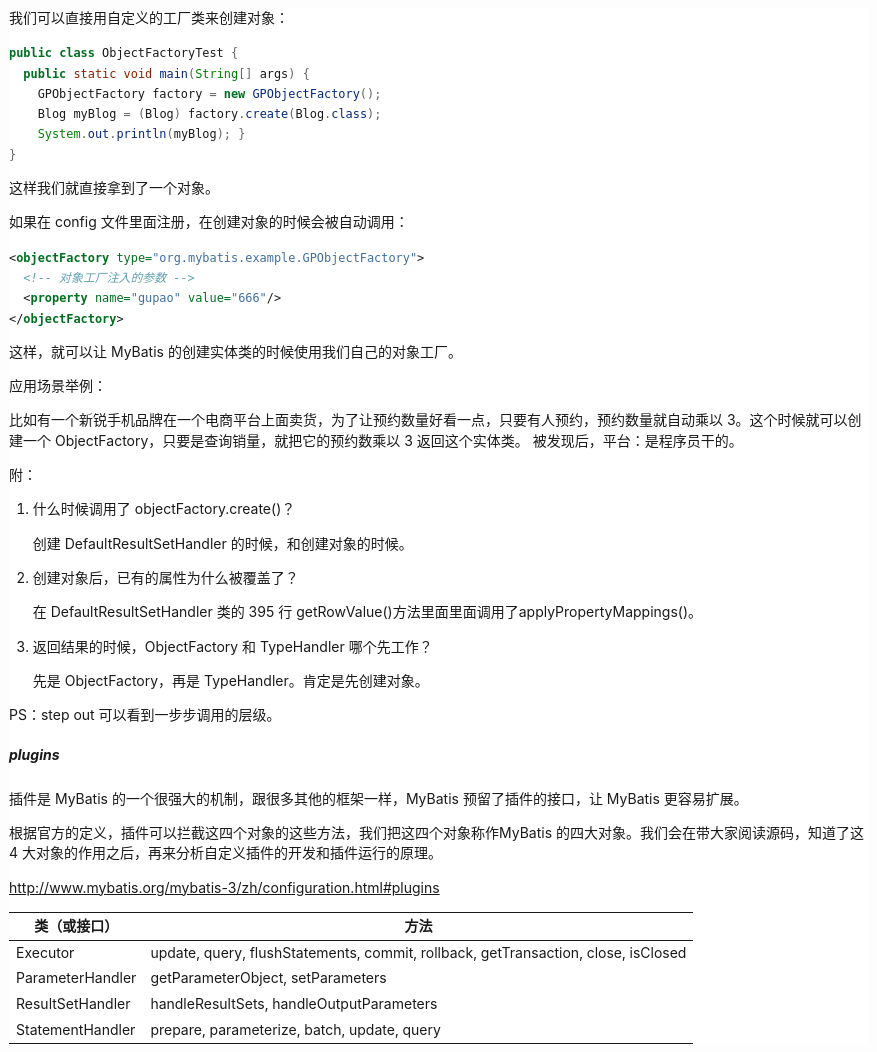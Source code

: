 我们可以直接用自定义的工厂类来创建对象：

```java
public class ObjectFactoryTest { 
  public static void main(String[] args) { 
    GPObjectFactory factory = new GPObjectFactory(); 
    Blog myBlog = (Blog) factory.create(Blog.class); 
    System.out.println(myBlog); } 
}
```

这样我们就直接拿到了一个对象。 

如果在 config 文件里面注册，在创建对象的时候会被自动调用：

```xml
<objectFactory type="org.mybatis.example.GPObjectFactory">
  <!-- 对象工厂注入的参数 --> 
  <property name="gupao" value="666"/> 
</objectFactory>
```

这样，就可以让 MyBatis 的创建实体类的时候使用我们自己的对象工厂。 

应用场景举例： 

比如有一个新锐手机品牌在一个电商平台上面卖货，为了让预约数量好看一点，只要有人预约，预约数量就自动乘以 3。这个时候就可以创建一个 ObjectFactory，只要是查询销量，就把它的预约数乘以 3 返回这个实体类。 被发现后，平台：是程序员干的。

附：

1. 什么时候调用了 objectFactory.create()？ 

   创建 DefaultResultSetHandler 的时候，和创建对象的时候。 

2. 创建对象后，已有的属性为什么被覆盖了？ 

   在 DefaultResultSetHandler 类的 395 行 getRowValue()方法里面里面调用了applyPropertyMappings()。 

3. 返回结果的时候，ObjectFactory 和 TypeHandler 哪个先工作？ 

   先是 ObjectFactory，再是 TypeHandler。肯定是先创建对象。 

PS：step out 可以看到一步步调用的层级。 

##### **plugins**

插件是 MyBatis 的一个很强大的机制，跟很多其他的框架一样，MyBatis 预留了插件的接口，让 MyBatis 更容易扩展。

根据官方的定义，插件可以拦截这四个对象的这些方法，我们把这四个对象称作MyBatis 的四大对象。我们会在带大家阅读源码，知道了这 4 大对象的作用之后，再来分析自定义插件的开发和插件运行的原理。 

http://www.mybatis.org/mybatis-3/zh/configuration.html#plugins

| **类（或接口）** | **方法**                                                     |
| ---------------- | ------------------------------------------------------------ |
| Executor         | update, query, flushStatements, commit, rollback, getTransaction, close, isClosed |
| ParameterHandler | getParameterObject, setParameters                            |
| ResultSetHandler | handleResultSets, handleOutputParameters                     |
| StatementHandler | prepare, parameterize, batch, update, query                  |
